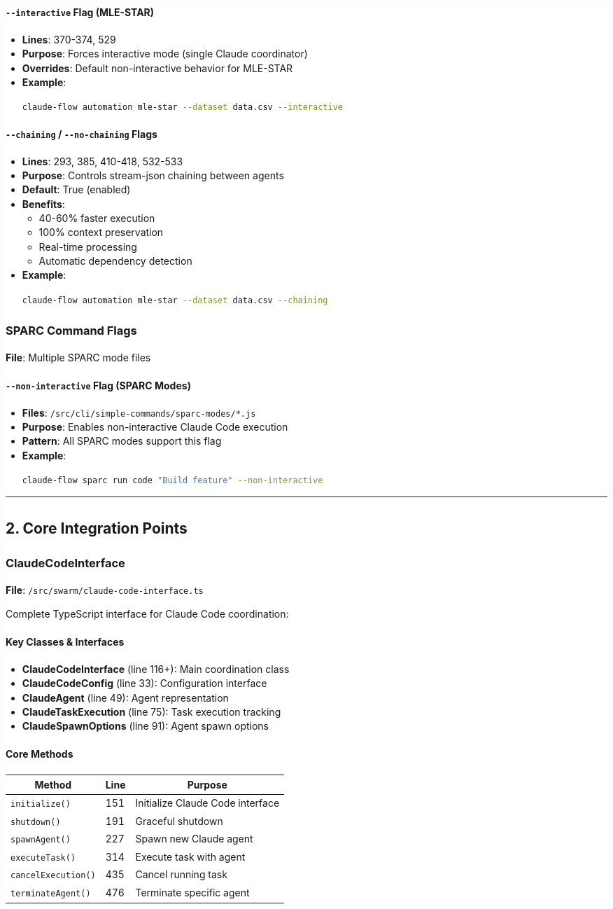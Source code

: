 #### `--interactive` Flag (MLE-STAR)
- **Lines**: 370-374, 529
- **Purpose**: Forces interactive mode (single Claude coordinator)
- **Overrides**: Default non-interactive behavior for MLE-STAR
- **Example**:
  ```bash
  claude-flow automation mle-star --dataset data.csv --interactive
  ```

#### `--chaining` / `--no-chaining` Flags
- **Lines**: 293, 385, 410-418, 532-533
- **Purpose**: Controls stream-json chaining between agents
- **Default**: True (enabled)
- **Benefits**:
  - 40-60% faster execution
  - 100% context preservation
  - Real-time processing
  - Automatic dependency detection
- **Example**:
  ```bash
  claude-flow automation mle-star --dataset data.csv --chaining
  ```

### SPARC Command Flags
**File**: Multiple SPARC mode files

#### `--non-interactive` Flag (SPARC Modes)
- **Files**: `/src/cli/simple-commands/sparc-modes/*.js`
- **Purpose**: Enables non-interactive Claude Code execution
- **Pattern**: All SPARC modes support this flag
- **Example**:
  ```bash
  claude-flow sparc run code "Build feature" --non-interactive
  ```

---

## 2. Core Integration Points

### ClaudeCodeInterface
**File**: `/src/swarm/claude-code-interface.ts`

Complete TypeScript interface for Claude Code coordination:

#### Key Classes & Interfaces
- **ClaudeCodeInterface** (line 116+): Main coordination class
- **ClaudeCodeConfig** (line 33): Configuration interface
- **ClaudeAgent** (line 49): Agent representation
- **ClaudeTaskExecution** (line 75): Task execution tracking
- **ClaudeSpawnOptions** (line 91): Agent spawn options

#### Core Methods
| Method | Line | Purpose |
|--------|------|---------|
| `initialize()` | 151 | Initialize Claude Code interface |
| `shutdown()` | 191 | Graceful shutdown |
| `spawnAgent()` | 227 | Spawn new Claude agent |
| `executeTask()` | 314 | Execute task with agent |
| `cancelExecution()` | 435 | Cancel running task |
| `terminateAgent()` | 476 | Terminate specific agent |